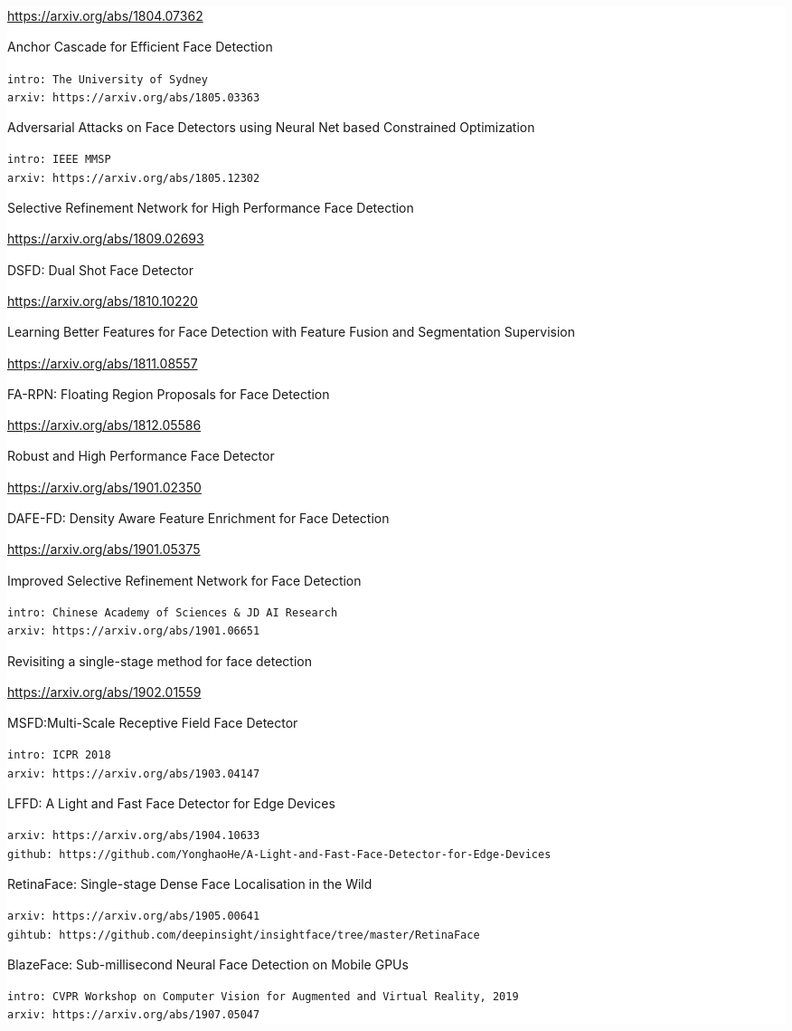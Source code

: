 https://arxiv.org/abs/1804.07362

Anchor Cascade for Efficient Face Detection

    intro: The University of Sydney
    arxiv: https://arxiv.org/abs/1805.03363

Adversarial Attacks on Face Detectors using Neural Net based Constrained Optimization

    intro: IEEE MMSP
    arxiv: https://arxiv.org/abs/1805.12302

Selective Refinement Network for High Performance Face Detection

https://arxiv.org/abs/1809.02693

DSFD: Dual Shot Face Detector

https://arxiv.org/abs/1810.10220

Learning Better Features for Face Detection with Feature Fusion and Segmentation Supervision

https://arxiv.org/abs/1811.08557

FA-RPN: Floating Region Proposals for Face Detection

https://arxiv.org/abs/1812.05586

Robust and High Performance Face Detector

https://arxiv.org/abs/1901.02350

DAFE-FD: Density Aware Feature Enrichment for Face Detection

https://arxiv.org/abs/1901.05375

Improved Selective Refinement Network for Face Detection

    intro: Chinese Academy of Sciences & JD AI Research
    arxiv: https://arxiv.org/abs/1901.06651

Revisiting a single-stage method for face detection

https://arxiv.org/abs/1902.01559

MSFD:Multi-Scale Receptive Field Face Detector

    intro: ICPR 2018
    arxiv: https://arxiv.org/abs/1903.04147

LFFD: A Light and Fast Face Detector for Edge Devices

    arxiv: https://arxiv.org/abs/1904.10633
    github: https://github.com/YonghaoHe/A-Light-and-Fast-Face-Detector-for-Edge-Devices

RetinaFace: Single-stage Dense Face Localisation in the Wild

    arxiv: https://arxiv.org/abs/1905.00641
    gihtub: https://github.com/deepinsight/insightface/tree/master/RetinaFace

BlazeFace: Sub-millisecond Neural Face Detection on Mobile GPUs

    intro: CVPR Workshop on Computer Vision for Augmented and Virtual Reality, 2019
    arxiv: https://arxiv.org/abs/1907.05047
